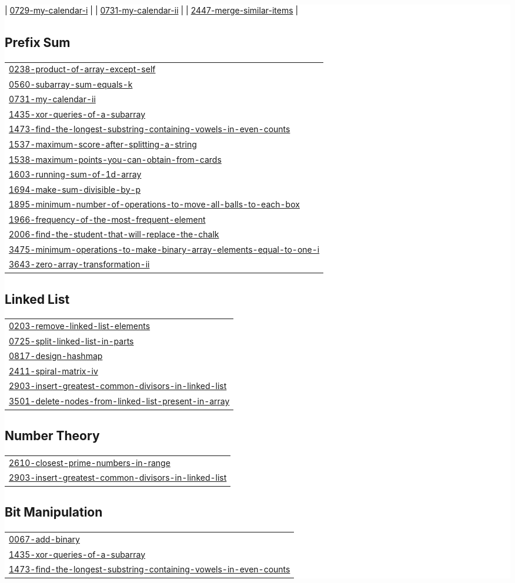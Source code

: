 | [0729-my-calendar-i](https://github.com/kowshikjallipalli0105/leetcode/tree/master/0729-my-calendar-i) |
| [0731-my-calendar-ii](https://github.com/kowshikjallipalli0105/leetcode/tree/master/0731-my-calendar-ii) |
| [2447-merge-similar-items](https://github.com/kowshikjallipalli0105/leetcode/tree/master/2447-merge-similar-items) |
## Prefix Sum
|  |
| ------- |
| [0238-product-of-array-except-self](https://github.com/kowshikjallipalli0105/leetcode/tree/master/0238-product-of-array-except-self) |
| [0560-subarray-sum-equals-k](https://github.com/kowshikjallipalli0105/leetcode/tree/master/0560-subarray-sum-equals-k) |
| [0731-my-calendar-ii](https://github.com/kowshikjallipalli0105/leetcode/tree/master/0731-my-calendar-ii) |
| [1435-xor-queries-of-a-subarray](https://github.com/kowshikjallipalli0105/leetcode/tree/master/1435-xor-queries-of-a-subarray) |
| [1473-find-the-longest-substring-containing-vowels-in-even-counts](https://github.com/kowshikjallipalli0105/leetcode/tree/master/1473-find-the-longest-substring-containing-vowels-in-even-counts) |
| [1537-maximum-score-after-splitting-a-string](https://github.com/kowshikjallipalli0105/leetcode/tree/master/1537-maximum-score-after-splitting-a-string) |
| [1538-maximum-points-you-can-obtain-from-cards](https://github.com/kowshikjallipalli0105/leetcode/tree/master/1538-maximum-points-you-can-obtain-from-cards) |
| [1603-running-sum-of-1d-array](https://github.com/kowshikjallipalli0105/leetcode/tree/master/1603-running-sum-of-1d-array) |
| [1694-make-sum-divisible-by-p](https://github.com/kowshikjallipalli0105/leetcode/tree/master/1694-make-sum-divisible-by-p) |
| [1895-minimum-number-of-operations-to-move-all-balls-to-each-box](https://github.com/kowshikjallipalli0105/leetcode/tree/master/1895-minimum-number-of-operations-to-move-all-balls-to-each-box) |
| [1966-frequency-of-the-most-frequent-element](https://github.com/kowshikjallipalli0105/leetcode/tree/master/1966-frequency-of-the-most-frequent-element) |
| [2006-find-the-student-that-will-replace-the-chalk](https://github.com/kowshikjallipalli0105/leetcode/tree/master/2006-find-the-student-that-will-replace-the-chalk) |
| [3475-minimum-operations-to-make-binary-array-elements-equal-to-one-i](https://github.com/kowshikjallipalli0105/leetcode/tree/master/3475-minimum-operations-to-make-binary-array-elements-equal-to-one-i) |
| [3643-zero-array-transformation-ii](https://github.com/kowshikjallipalli0105/leetcode/tree/master/3643-zero-array-transformation-ii) |
## Linked List
|  |
| ------- |
| [0203-remove-linked-list-elements](https://github.com/kowshikjallipalli0105/leetcode/tree/master/0203-remove-linked-list-elements) |
| [0725-split-linked-list-in-parts](https://github.com/kowshikjallipalli0105/leetcode/tree/master/0725-split-linked-list-in-parts) |
| [0817-design-hashmap](https://github.com/kowshikjallipalli0105/leetcode/tree/master/0817-design-hashmap) |
| [2411-spiral-matrix-iv](https://github.com/kowshikjallipalli0105/leetcode/tree/master/2411-spiral-matrix-iv) |
| [2903-insert-greatest-common-divisors-in-linked-list](https://github.com/kowshikjallipalli0105/leetcode/tree/master/2903-insert-greatest-common-divisors-in-linked-list) |
| [3501-delete-nodes-from-linked-list-present-in-array](https://github.com/kowshikjallipalli0105/leetcode/tree/master/3501-delete-nodes-from-linked-list-present-in-array) |
## Number Theory
|  |
| ------- |
| [2610-closest-prime-numbers-in-range](https://github.com/kowshikjallipalli0105/leetcode/tree/master/2610-closest-prime-numbers-in-range) |
| [2903-insert-greatest-common-divisors-in-linked-list](https://github.com/kowshikjallipalli0105/leetcode/tree/master/2903-insert-greatest-common-divisors-in-linked-list) |
## Bit Manipulation
|  |
| ------- |
| [0067-add-binary](https://github.com/kowshikjallipalli0105/leetcode/tree/master/0067-add-binary) |
| [1435-xor-queries-of-a-subarray](https://github.com/kowshikjallipalli0105/leetcode/tree/master/1435-xor-queries-of-a-subarray) |
| [1473-find-the-longest-substring-containing-vowels-in-even-counts](https://github.com/kowshikjallipalli0105/leetcode/tree/master/1473-find-the-longest-substring-containing-vowels-in-even-counts) |